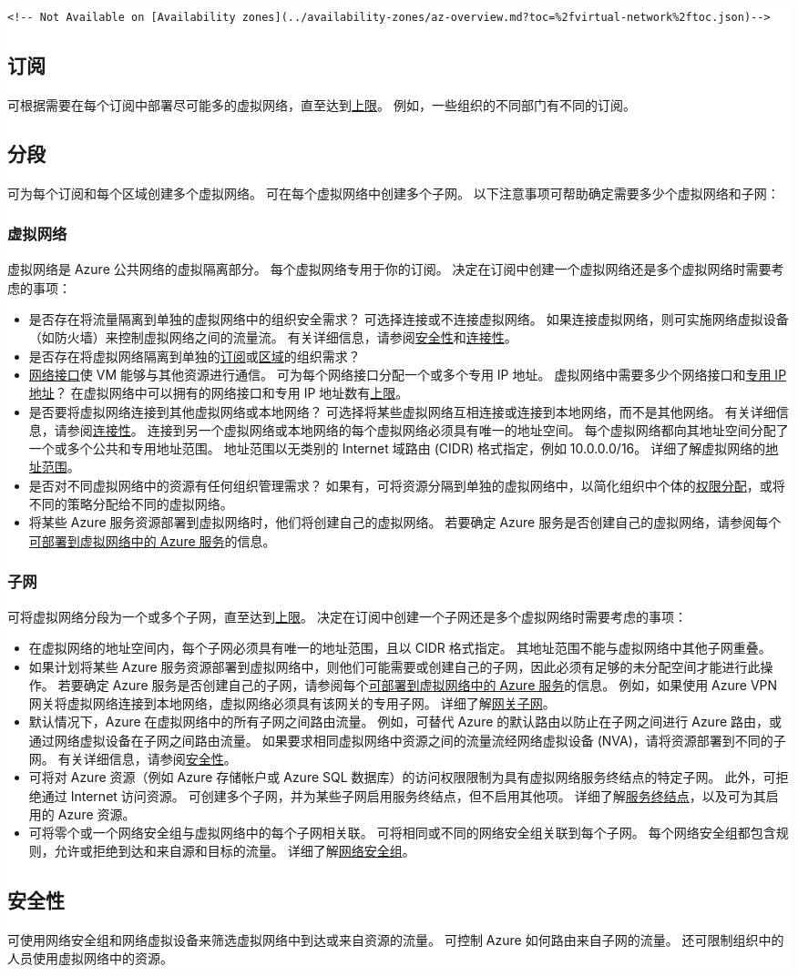     <!-- Not Available on [Availability zones](../availability-zones/az-overview.md?toc=%2fvirtual-network%2ftoc.json)-->

## <a name="subscriptions"></a>订阅

可根据需要在每个订阅中部署尽可能多的虚拟网络，直至达到[上限](../azure-resource-manager/management/azure-subscription-service-limits.md?toc=%2fvirtual-network%2ftoc.json#networking-limits)。 例如，一些组织的不同部门有不同的订阅。 



## <a name="segmentation"></a>分段

可为每个订阅和每个区域创建多个虚拟网络。 可在每个虚拟网络中创建多个子网。 以下注意事项可帮助确定需要多少个虚拟网络和子网：

### <a name="virtual-networks"></a>虚拟网络

虚拟网络是 Azure 公共网络的虚拟隔离部分。 每个虚拟网络专用于你的订阅。 决定在订阅中创建一个虚拟网络还是多个虚拟网络时需要考虑的事项：

- 是否存在将流量隔离到单独的虚拟网络中的组织安全需求？ 可选择连接或不连接虚拟网络。 如果连接虚拟网络，则可实施网络虚拟设备（如防火墙）来控制虚拟网络之间的流量流。 有关详细信息，请参阅[安全性](#security)和[连接性](#connectivity)。
- 是否存在将虚拟网络隔离到单独的[订阅](#subscriptions)或[区域](#regions)的组织需求？
- [网络接口](virtual-network-network-interface.md)使 VM 能够与其他资源进行通信。 可为每个网络接口分配一个或多个专用 IP 地址。 虚拟网络中需要多少个网络接口和[专用 IP 地址](virtual-network-ip-addresses-overview-arm.md#private-ip-addresses)？ 在虚拟网络中可以拥有的网络接口和专用 IP 地址数有[上限](../azure-resource-manager/management/azure-subscription-service-limits.md?toc=%2fvirtual-network%2ftoc.json#networking-limits)。
- 是否要将虚拟网络连接到其他虚拟网络或本地网络？ 可选择将某些虚拟网络互相连接或连接到本地网络，而不是其他网络。 有关详细信息，请参阅[连接性](#connectivity)。 连接到另一个虚拟网络或本地网络的每个虚拟网络必须具有唯一的地址空间。 每个虚拟网络都向其地址空间分配了一个或多个公共和专用地址范围。 地址范围以无类别的 Internet 域路由 (CIDR) 格式指定，例如 10.0.0.0/16。 详细了解虚拟网络的[地址范围](manage-virtual-network.md#add-or-remove-an-address-range)。
- 是否对不同虚拟网络中的资源有任何组织管理需求？ 如果有，可将资源分隔到单独的虚拟网络中，以简化组织中个体的[权限分配](#permissions)，或将不同的策略分配给不同的虚拟网络。
- 将某些 Azure 服务资源部署到虚拟网络时，他们将创建自己的虚拟网络。 若要确定 Azure 服务是否创建自己的虚拟网络，请参阅每个[可部署到虚拟网络中的 Azure 服务](virtual-network-for-azure-services.md#services-that-can-be-deployed-into-a-virtual-network)的信息。

### <a name="subnets"></a>子网

可将虚拟网络分段为一个或多个子网，直至达到[上限](../azure-resource-manager/management/azure-subscription-service-limits.md?toc=%2fvirtual-network%2ftoc.json#networking-limits)。 决定在订阅中创建一个子网还是多个虚拟网络时需要考虑的事项：

- 在虚拟网络的地址空间内，每个子网必须具有唯一的地址范围，且以 CIDR 格式指定。 其地址范围不能与虚拟网络中其他子网重叠。
- 如果计划将某些 Azure 服务资源部署到虚拟网络中，则他们可能需要或创建自己的子网，因此必须有足够的未分配空间才能进行此操作。 若要确定 Azure 服务是否创建自己的子网，请参阅每个[可部署到虚拟网络中的 Azure 服务](virtual-network-for-azure-services.md#services-that-can-be-deployed-into-a-virtual-network)的信息。 例如，如果使用 Azure VPN 网关将虚拟网络连接到本地网络，虚拟网络必须具有该网关的专用子网。 详细了解[网关子网](../vpn-gateway/vpn-gateway-about-vpn-gateway-settings.md?toc=%2fvirtual-network%2ftoc.json#gwsub)。
- 默认情况下，Azure 在虚拟网络中的所有子网之间路由流量。 例如，可替代 Azure 的默认路由以防止在子网之间进行 Azure 路由，或通过网络虚拟设备在子网之间路由流量。 如果要求相同虚拟网络中资源之间的流量流经网络虚拟设备 (NVA)，请将资源部署到不同的子网。 有关详细信息，请参阅[安全性](#security)。
- 可将对 Azure 资源（例如 Azure 存储帐户或 Azure SQL 数据库）的访问权限限制为具有虚拟网络服务终结点的特定子网。 此外，可拒绝通过 Internet 访问资源。 可创建多个子网，并为某些子网启用服务终结点，但不启用其他项。 详细了解[服务终结点](virtual-network-service-endpoints-overview.md)，以及可为其启用的 Azure 资源。
- 可将零个或一个网络安全组与虚拟网络中的每个子网相关联。 可将相同或不同的网络安全组关联到每个子网。 每个网络安全组都包含规则，允许或拒绝到达和来自源和目标的流量。 详细了解[网络安全组](#traffic-filtering)。

## <a name="security"></a>安全性

可使用网络安全组和网络虚拟设备来筛选虚拟网络中到达或来自资源的流量。 可控制 Azure 如何路由来自子网的流量。 还可限制组织中的人员使用虚拟网络中的资源。
